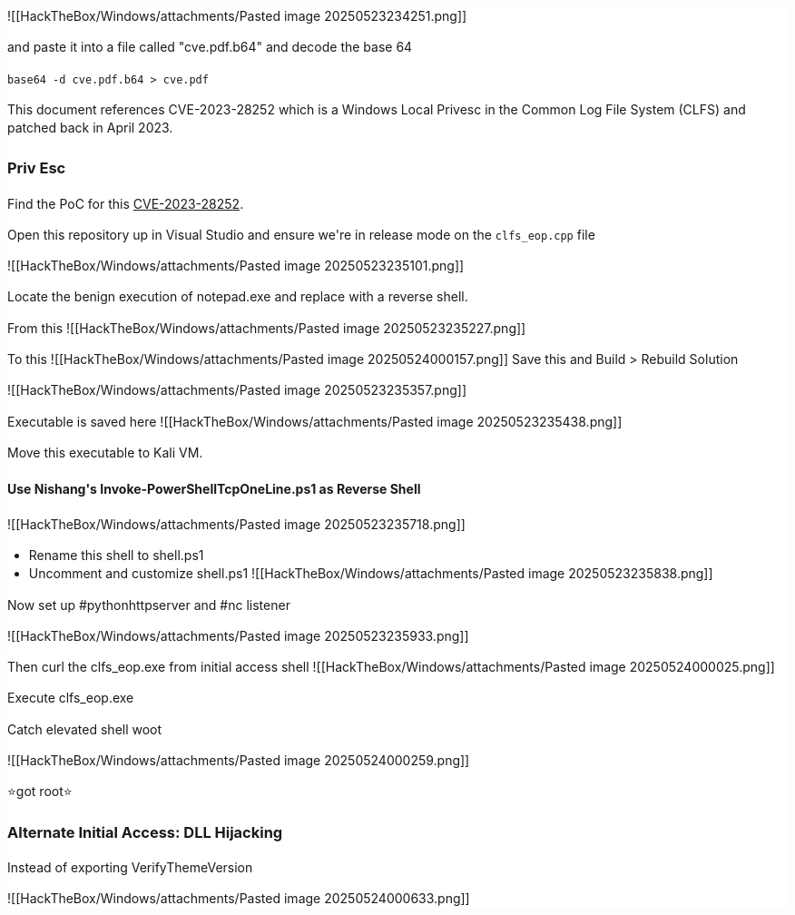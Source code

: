 ![[HackTheBox/Windows/attachments/Pasted image 20250523234251.png]]

and paste it into a file called "cve.pdf.b64" and decode the base 64 

```
base64 -d cve.pdf.b64 > cve.pdf
```

This document references CVE-2023-28252 which is a Windows Local Privesc in the Common Log File System (CLFS) and patched back in April 2023.
### Priv Esc

Find the PoC for this [CVE-2023-28252](https://github.com/fortra/CVE-2023-28252). 

Open this repository up in Visual Studio and ensure we're in release mode on the `clfs_eop.cpp` file

![[HackTheBox/Windows/attachments/Pasted image 20250523235101.png]]

Locate the benign execution of notepad.exe and replace with a reverse shell. 

From this 
![[HackTheBox/Windows/attachments/Pasted image 20250523235227.png]]

To this 
![[HackTheBox/Windows/attachments/Pasted image 20250524000157.png]]
Save this and Build > Rebuild Solution

![[HackTheBox/Windows/attachments/Pasted image 20250523235357.png]]

Executable is saved here
![[HackTheBox/Windows/attachments/Pasted image 20250523235438.png]]

Move this executable to Kali VM. 

#### Use Nishang's Invoke-PowerShellTcpOneLine.ps1 as Reverse Shell

![[HackTheBox/Windows/attachments/Pasted image 20250523235718.png]]

- Rename this shell to shell.ps1
- Uncomment and customize 
shell.ps1
![[HackTheBox/Windows/attachments/Pasted image 20250523235838.png]]

Now set up #pythonhttpserver  and #nc listener 

![[HackTheBox/Windows/attachments/Pasted image 20250523235933.png]]

Then curl the clfs_eop.exe from initial access shell
![[HackTheBox/Windows/attachments/Pasted image 20250524000025.png]]

Execute clfs_eop.exe

Catch elevated shell woot


![[HackTheBox/Windows/attachments/Pasted image 20250524000259.png]]

⭐got root⭐

### Alternate Initial Access: DLL Hijacking

Instead of exporting VerifyThemeVersion

![[HackTheBox/Windows/attachments/Pasted image 20250524000633.png]]
